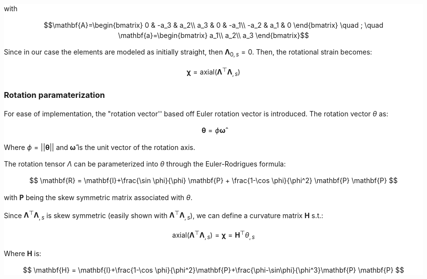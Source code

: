 with 

```math
\mathbf{A}=\begin{bmatrix}
0 & -a_3 & a_2\\
a_3 & 0 & -a_1\\
-a_2 & a_1 & 0
\end{bmatrix}
\quad ; \quad
\mathbf{a}=\begin{bmatrix}
a_1\\
a_2\\
a_3
\end{bmatrix}
```

Since in our case the elements are modeled as initially straight, then  $\mathbf{\Lambda}_{0,s}=0$. Then, the rotational strain becomes:

$$
\mathbf{\chi} = \text{axial}(\mathbf{\Lambda}^\top\mathbf{\Lambda}_{,s})
$$

### Rotation paramaterization

For ease of implementation, the "rotation vector'' based off Euler rotation vector is introduced. The rotation vector $\theta$ as:

$$
\mathbf{\theta} = \phi \mathbf{\hat{\omega}}
$$

Where $\phi=||\mathbf{\theta}||$ and $\mathbf{\hat{\omega}}$ is the unit vector of the rotation axis.

The rotation tensor $\Lambda$ can be parameterized into $\theta$ through the Euler-Rodrigues formula:

$$
\mathbf{R} = \mathbf{I}+\frac{\sin \phi}{\phi} \mathbf{P} + \frac{1-\cos \phi}{\phi^2} \mathbf{P} \mathbf{P}
$$

with $\mathbf P$ being the skew symmetric matrix associated with $\theta$. 

Since $\mathbf \Lambda^\top \mathbf \Lambda_{,s}$ is skew symmetric (easily shown with  $\mathbf \Lambda^\top \mathbf \Lambda_{,s}$), we can define a curvature matrix $\mathbf H$ s.t.:

$$
\text{axial}(\mathbf{\Lambda}^\top\mathbf{\Lambda}_{,s}) = \mathbf{\chi} = \mathbf{H}^\top\theta_{,s} 
$$

Where $\mathbf{H}$ is:

$$
\mathbf{H} = \mathbf{I}+\frac{1-\cos \phi}{\phi^2}\mathbf{P}+\frac{\phi-\sin\phi}{\phi^3}\mathbf{P}
\mathbf{P}
$$

